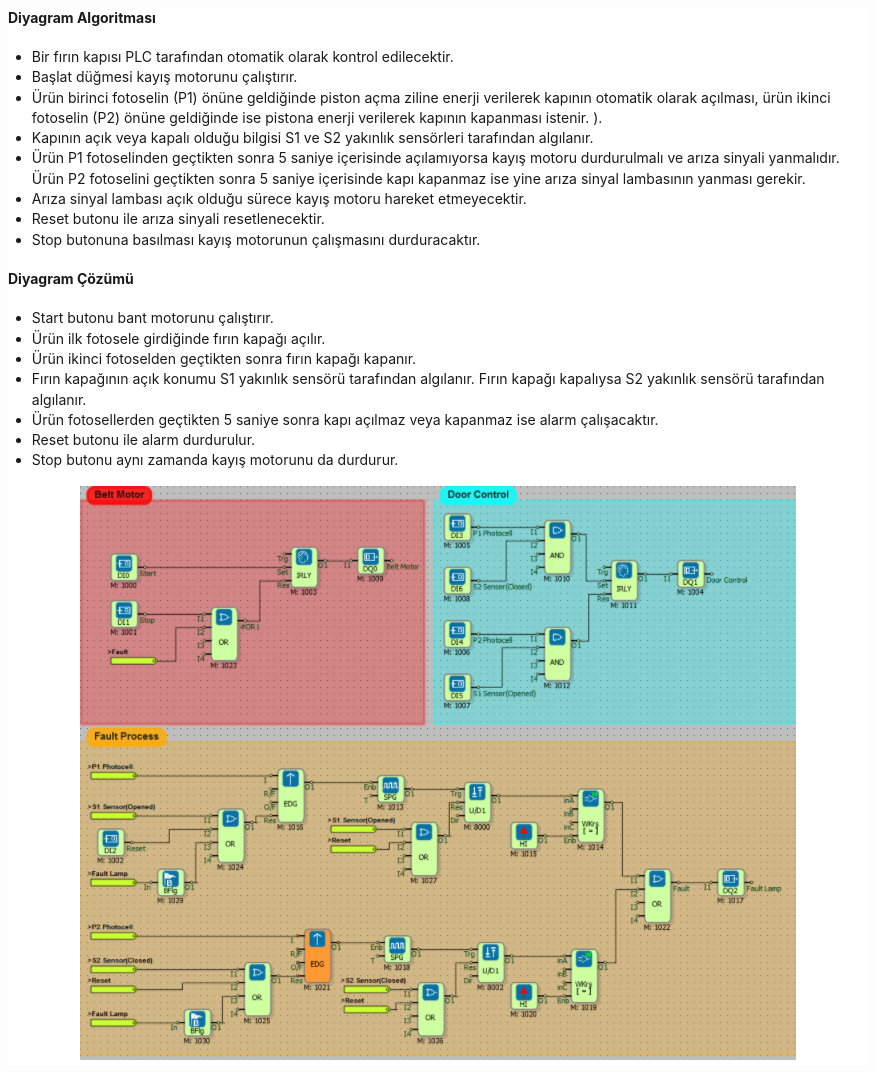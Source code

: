 #### Diyagram Algoritması

* Bir fırın kapısı PLC tarafından otomatik olarak kontrol edilecektir.
* Başlat düğmesi kayış motorunu çalıştırır.
* Ürün birinci fotoselin (P1) önüne geldiğinde piston açma ziline enerji verilerek kapının otomatik olarak açılması, ürün ikinci fotoselin (P2) önüne geldiğinde ise pistona enerji verilerek kapının kapanması istenir. ).
* Kapının açık veya kapalı olduğu bilgisi S1 ve S2 yakınlık sensörleri tarafından algılanır.
* Ürün P1 fotoselinden geçtikten sonra 5 saniye içerisinde açılamıyorsa kayış motoru durdurulmalı ve arıza sinyali yanmalıdır. Ürün P2 fotoselini geçtikten sonra 5 saniye içerisinde kapı kapanmaz ise yine arıza sinyal lambasının yanması gerekir.
* Arıza sinyal lambası açık olduğu sürece kayış motoru hareket etmeyecektir.
* Reset butonu ile arıza sinyali resetlenecektir.
* Stop butonuna basılması kayış motorunun çalışmasını durduracaktır.

#### Diyagram Çözümü

* Start butonu bant motorunu çalıştırır.
* Ürün ilk fotosele girdiğinde fırın kapağı açılır.
* Ürün ikinci fotoselden geçtikten sonra fırın kapağı kapanır.
* Fırın kapağının açık konumu S1 yakınlık sensörü tarafından algılanır. Fırın kapağı kapalıysa S2 yakınlık sensörü tarafından algılanır.
* Ürün fotosellerden geçtikten 5 saniye sonra kapı açılmaz veya kapanmaz ise alarm çalışacaktır.
* Reset butonu ile alarm durdurulur.
* Stop butonu aynı zamanda kayış motorunu da durdurur.

<center>

![mikrodiagram-example-projects-17](/img/mikrodiagram-example-projects-17.png)
